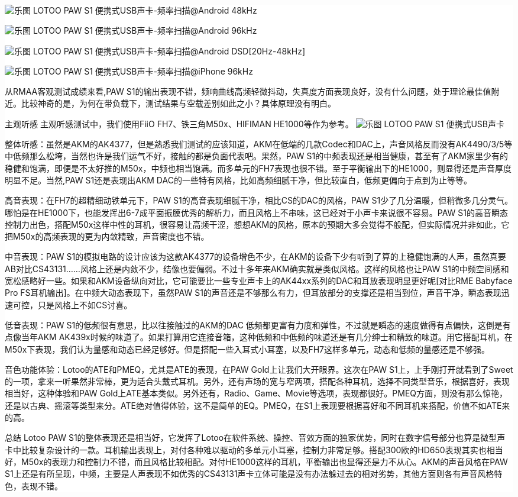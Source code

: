 ![乐图 LOTOO PAW S1 便携式USB声卡-频率扫描@Android 48kHz](https://images.soomal.cc/images/doc/20201219/00092391_01.webp)




![乐图 LOTOO PAW S1 便携式USB声卡-频率扫描@Android 96kHz](https://images.soomal.cc/images/doc/20201219/00092392_01.webp)




![乐图 LOTOO PAW S1 便携式USB声卡-频率扫描@Android DSD[20Hz-48kHz]](https://images.soomal.cc/images/doc/20201219/00092393_01.webp)




![乐图 LOTOO PAW S1 便携式USB声卡-频率扫描@iPhone 96kHz](https://images.soomal.cc/images/doc/20201219/00092394_01.webp)




从RMAA客观测试成绩来看,PAW S1的输出表现不错，频响曲线高频轻微抖动，失真度方面表现良好，没有什么问题，处于理论最佳值附近。比较神奇的是，为何在带负载下，测试结果与空载差别如此之小？具体原理没有明白。

主观听感
主观听感测试中，我们使用FiiO FH7、铁三角M50x、HIFIMAN HE1000等作为参考。
![乐图 LOTOO PAW S1 便携式USB声卡](https://images.soomal.cc/images/doc/20201212/00092336.webp)




整体听感：虽然是AKM的AK4377，但是熟悉我们测试的应该知道，AKM在低端的几款Codec和DAC上，声音风格反而没有AK4490/3/5等中低频那么松垮，当然也许是我们运气不好，接触的都是负面代表吧。果然，PAW S1的中频表现还是相当健康，甚至有了AKM家里少有的稳健和饱满，即便是不太好推的M50x，中频也相当饱满。而多单元的FH7表现也很不错。至于平衡输出下的HE1000，则显得还是声音厚度明显不足。当然,PAW S1还是表现出AKM DAC的一些特有风格，比如高频细腻干净，但比较直白，低频更偏向于点到为止等等。

高音表现：在FH7的超精细动铁单元下，PAW S1的高音表现细腻干净，相比CS的DAC的风格，PAW S1少了几分温暖，但稍微多几分灵气。哪怕是在HE1000下，也能发挥出6-7成平面振膜优秀的解析力，而且风格上不串味，这已经对于小声卡来说很不容易。PAW S1的高音瞬态控制力出色，搭配M50x这样中性的耳机，很容易让高频干涩，想想AKM的风格，原本的预期大多会觉得不般配，但实际情况并非如此，它把M50x的高频表现的更为内敛精致，声音密度也不错。

中音表现：PAW S1的模拟电路的设计应该为这款AK4377的设备增色不少，在AKM的设备下少有听到了算的上稳健饱满的人声，虽然真要AB对比CS43131……风格上还是内敛不少，结像也要偏弱。不过十多年来AKM确实就是类似风格。这样的风格也让PAW S1的中频空间感和宽松感略好一些。如果和AKM设备纵向对比，它可能要比一些专业声卡上的AK44xx系列的DAC和耳放表现明显更好呢[对比RME Babyface Pro FS耳机输出]。在中频大动态表现下，虽然PAW S1的声音还是不够那么有力，但耳放部分的支撑还是相当到位，声音干净，瞬态表现迅速可控，只是风格上不如CS讨喜。

低音表现：PAW S1的低频很有意思，比以往接触过的AKM的DAC 低频都更富有力度和弹性，不过就是瞬态的速度做得有点偏快，这倒是有点像当年AKM AK439x时候的味道了。如果打算用它连接音箱，这种低频和中低频的味道还是有几分绅士和精致的味道。用它搭配耳机，在M50x下表现，我们认为量感和动态已经足够好。但是搭配一些入耳式小耳塞，以及FH7这样多单元，动态和低频的量感还是不够强。

音色功能体验：Lotoo的ATE和PMEQ，尤其是ATE的表现，在PAW Gold上让我们大开眼界。这次在PAW S1上，上手刚打开就看到了Sweet的一项，拿来一听果然非常棒，更为适合头戴式耳机。另外，还有声场的宽与窄两项，搭配各种耳机，选择不同类型音乐，根据喜好，表现相当好，这种体验和PAW Gold上ATE基本类似。另外还有，Radio、Game、Movie等选项，表现都很好。PMEQ方面，则没有那么惊艳，还是以古典、摇滚等类型来分。ATE绝对值得体验，这不是简单的EQ。PMEQ，在S1上表现要根据喜好和不同耳机来搭配，价值不如ATE来的高。

总结
Lotoo PAW S1的整体表现还是相当好，它发挥了Lotoo在软件系统、操控、音效方面的独家优势，同时在数字信号部分也算是微型声卡中比较复杂设计的一款。耳机输出表现上，对付各种难以驱动的多单元小耳塞，控制力非常足够。搭配300欧的HD650表现其实也相当好，M50x的表现力和控制力不错，而且风格比较相配。对付HE1000这样的耳机，平衡输出也显得还是力不从心。AKM的声音风格在PAW S1上还是有所呈现，中频，主要是人声表现不如优秀的CS43131声卡立体可能是没有办法躲过去的相对劣势，其他方面则各有声音风格特色，表现不错。